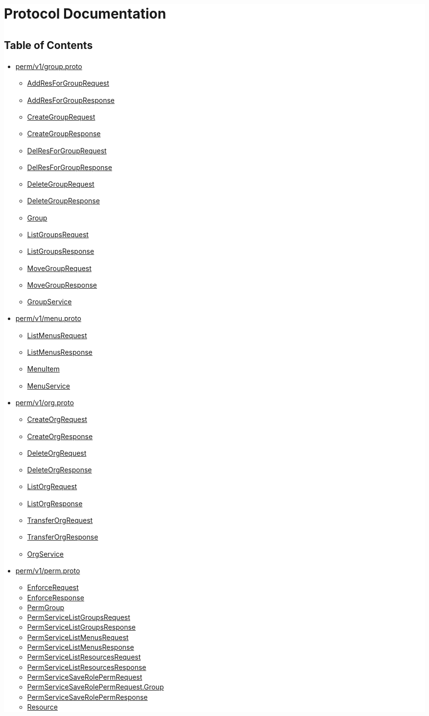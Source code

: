 # Protocol Documentation
<a name="top"></a>

## Table of Contents

- [perm/v1/group.proto](#perm_v1_group-proto)
    - [AddResForGroupRequest](#perm-v1-AddResForGroupRequest)
    - [AddResForGroupResponse](#perm-v1-AddResForGroupResponse)
    - [CreateGroupRequest](#perm-v1-CreateGroupRequest)
    - [CreateGroupResponse](#perm-v1-CreateGroupResponse)
    - [DelResForGroupRequest](#perm-v1-DelResForGroupRequest)
    - [DelResForGroupResponse](#perm-v1-DelResForGroupResponse)
    - [DeleteGroupRequest](#perm-v1-DeleteGroupRequest)
    - [DeleteGroupResponse](#perm-v1-DeleteGroupResponse)
    - [Group](#perm-v1-Group)
    - [ListGroupsRequest](#perm-v1-ListGroupsRequest)
    - [ListGroupsResponse](#perm-v1-ListGroupsResponse)
    - [MoveGroupRequest](#perm-v1-MoveGroupRequest)
    - [MoveGroupResponse](#perm-v1-MoveGroupResponse)
  
    - [GroupService](#perm-v1-GroupService)
  
- [perm/v1/menu.proto](#perm_v1_menu-proto)
    - [ListMenusRequest](#perm-v1-ListMenusRequest)
    - [ListMenusResponse](#perm-v1-ListMenusResponse)
    - [MenuItem](#perm-v1-MenuItem)
  
    - [MenuService](#perm-v1-MenuService)
  
- [perm/v1/org.proto](#perm_v1_org-proto)
    - [CreateOrgRequest](#perm-v1-CreateOrgRequest)
    - [CreateOrgResponse](#perm-v1-CreateOrgResponse)
    - [DeleteOrgRequest](#perm-v1-DeleteOrgRequest)
    - [DeleteOrgResponse](#perm-v1-DeleteOrgResponse)
    - [ListOrgRequest](#perm-v1-ListOrgRequest)
    - [ListOrgResponse](#perm-v1-ListOrgResponse)
    - [TransferOrgRequest](#perm-v1-TransferOrgRequest)
    - [TransferOrgResponse](#perm-v1-TransferOrgResponse)
  
    - [OrgService](#perm-v1-OrgService)
  
- [perm/v1/perm.proto](#perm_v1_perm-proto)
    - [EnforceRequest](#perm-v1-EnforceRequest)
    - [EnforceResponse](#perm-v1-EnforceResponse)
    - [PermGroup](#perm-v1-PermGroup)
    - [PermServiceListGroupsRequest](#perm-v1-PermServiceListGroupsRequest)
    - [PermServiceListGroupsResponse](#perm-v1-PermServiceListGroupsResponse)
    - [PermServiceListMenusRequest](#perm-v1-PermServiceListMenusRequest)
    - [PermServiceListMenusResponse](#perm-v1-PermServiceListMenusResponse)
    - [PermServiceListResourcesRequest](#perm-v1-PermServiceListResourcesRequest)
    - [PermServiceListResourcesResponse](#perm-v1-PermServiceListResourcesResponse)
    - [PermServiceSaveRolePermRequest](#perm-v1-PermServiceSaveRolePermRequest)
    - [PermServiceSaveRolePermRequest.Group](#perm-v1-PermServiceSaveRolePermRequest-Group)
    - [PermServiceSaveRolePermResponse](#perm-v1-PermServiceSaveRolePermResponse)
    - [Resource](#perm-v1-Resource)
  